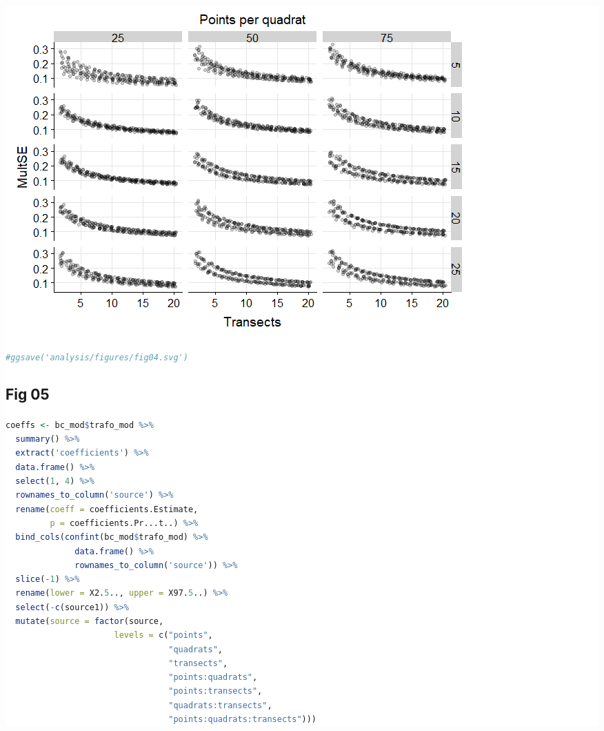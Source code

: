 ![](coral_muse_files/figure-gfm/figure03a-1.png)

``` r
#ggsave('analysis/figures/fig04.svg')
```

## Fig 05

``` r
coeffs <- bc_mod$trafo_mod %>% 
  summary() %>% 
  extract('coefficients') %>% 
  data.frame() %>% 
  select(1, 4) %>% 
  rownames_to_column('source') %>%
  rename(coeff = coefficients.Estimate,
         p = coefficients.Pr...t..) %>% 
  bind_cols(confint(bc_mod$trafo_mod) %>% 
              data.frame() %>% 
              rownames_to_column('source')) %>% 
  slice(-1) %>% 
  rename(lower = X2.5.., upper = X97.5..) %>% 
  select(-c(source1)) %>% 
  mutate(source = factor(source,
                      levels = c("points",
                                 "quadrats",
                                 "transects",
                                 "points:quadrats",
                                 "points:transects",
                                 "quadrats:transects",
                                 "points:quadrats:transects")))
```
